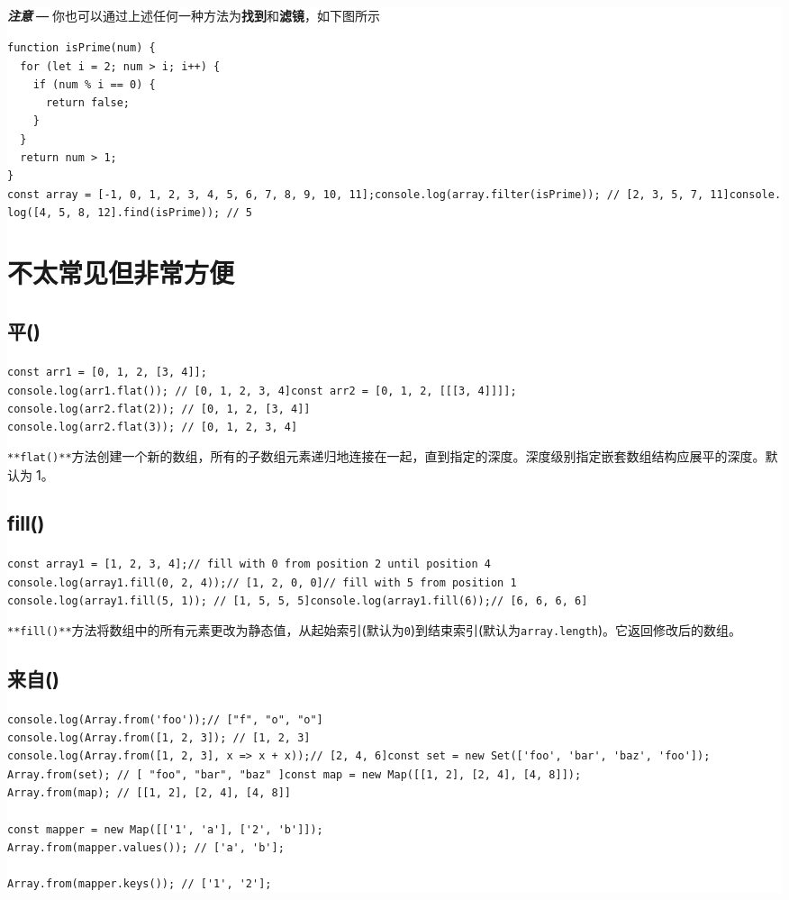 ***注意*** *—* 你也可以通过上述任何一种方法为**找到**和**滤镜**，如下图所示

```
function isPrime(num) {
  for (let i = 2; num > i; i++) {
    if (num % i == 0) {
      return false;
    }
  }
  return num > 1;
}
const array = [-1, 0, 1, 2, 3, 4, 5, 6, 7, 8, 9, 10, 11];console.log(array.filter(isPrime)); // [2, 3, 5, 7, 11]console.log([4, 5, 8, 12].find(isPrime)); // 5
```

# **不太常见但非常方便**

## **平()**

```
const arr1 = [0, 1, 2, [3, 4]];
console.log(arr1.flat()); // [0, 1, 2, 3, 4]const arr2 = [0, 1, 2, [[[3, 4]]]];
console.log(arr2.flat(2)); // [0, 1, 2, [3, 4]]
console.log(arr2.flat(3)); // [0, 1, 2, 3, 4]
```

`**flat()**`方法创建一个新的数组，所有的子数组元素递归地连接在一起，直到指定的深度。深度级别指定嵌套数组结构应展平的深度。默认为 1。

## **fill()**

```
const array1 = [1, 2, 3, 4];// fill with 0 from position 2 until position 4
console.log(array1.fill(0, 2, 4));// [1, 2, 0, 0]// fill with 5 from position 1
console.log(array1.fill(5, 1)); // [1, 5, 5, 5]console.log(array1.fill(6));// [6, 6, 6, 6]
```

`**fill()**`方法将数组中的所有元素更改为静态值，从起始索引(默认为`0`)到结束索引(默认为`array.length`)。它返回修改后的数组。

## **来自()**

```
console.log(Array.from('foo'));// ["f", "o", "o"]
console.log(Array.from([1, 2, 3]); // [1, 2, 3]
console.log(Array.from([1, 2, 3], x => x + x));// [2, 4, 6]const set = new Set(['foo', 'bar', 'baz', 'foo']);
Array.from(set); // [ "foo", "bar", "baz" ]const map = new Map([[1, 2], [2, 4], [4, 8]]);
Array.from(map); // [[1, 2], [2, 4], [4, 8]]

const mapper = new Map([['1', 'a'], ['2', 'b']]);
Array.from(mapper.values()); // ['a', 'b'];

Array.from(mapper.keys()); // ['1', '2'];
```
